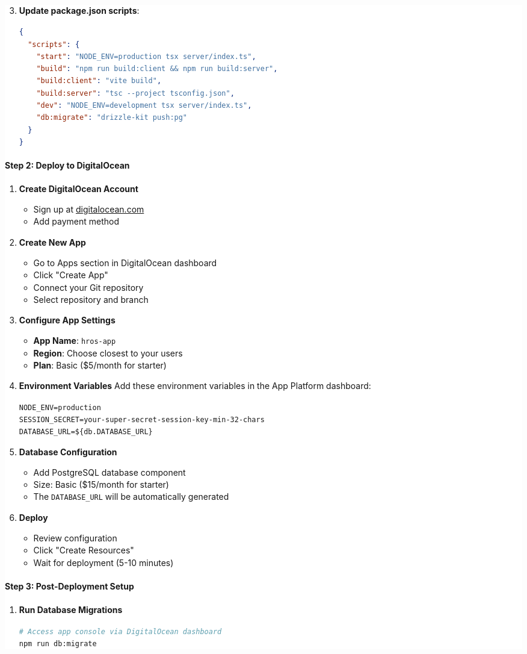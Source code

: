 3. **Update package.json scripts**:
   ```json
   {
     "scripts": {
       "start": "NODE_ENV=production tsx server/index.ts",
       "build": "npm run build:client && npm run build:server",
       "build:client": "vite build",
       "build:server": "tsc --project tsconfig.json",
       "dev": "NODE_ENV=development tsx server/index.ts",
       "db:migrate": "drizzle-kit push:pg"
     }
   }
   ```

#### Step 2: Deploy to DigitalOcean

1. **Create DigitalOcean Account**
   - Sign up at [digitalocean.com](https://digitalocean.com)
   - Add payment method

2. **Create New App**
   - Go to Apps section in DigitalOcean dashboard
   - Click "Create App"
   - Connect your Git repository
   - Select repository and branch

3. **Configure App Settings**
   - **App Name**: `hros-app`
   - **Region**: Choose closest to your users
   - **Plan**: Basic ($5/month for starter)

4. **Environment Variables**
   Add these environment variables in the App Platform dashboard:
   ```
   NODE_ENV=production
   SESSION_SECRET=your-super-secret-session-key-min-32-chars
   DATABASE_URL=${db.DATABASE_URL}
   ```

5. **Database Configuration**
   - Add PostgreSQL database component
   - Size: Basic ($15/month for starter)
   - The `DATABASE_URL` will be automatically generated

6. **Deploy**
   - Review configuration
   - Click "Create Resources"
   - Wait for deployment (5-10 minutes)

#### Step 3: Post-Deployment Setup

1. **Run Database Migrations**
   ```bash
   # Access app console via DigitalOcean dashboard
   npm run db:migrate
   ```

